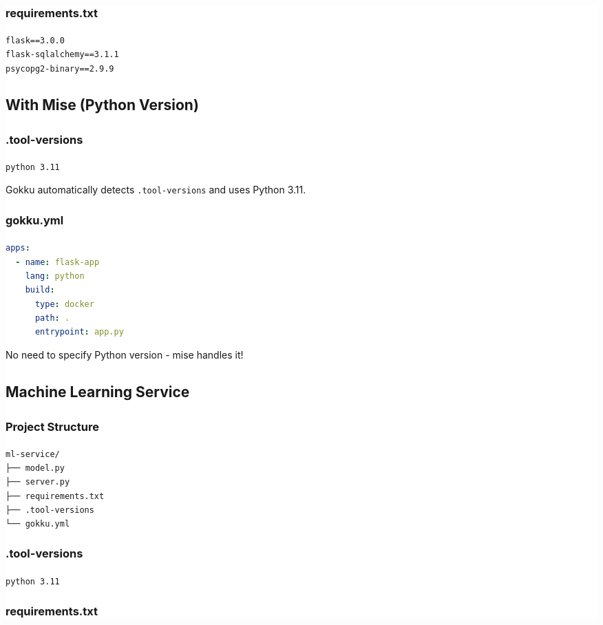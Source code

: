 ### requirements.txt

```
flask==3.0.0
flask-sqlalchemy==3.1.1
psycopg2-binary==2.9.9
```

## With Mise (Python Version)

### .tool-versions

```
python 3.11
```

Gokku automatically detects `.tool-versions` and uses Python 3.11.

### gokku.yml

```yaml
apps:
  - name: flask-app
    lang: python
    build:
      type: docker
      path: .
      entrypoint: app.py
```

No need to specify Python version - mise handles it!

## Machine Learning Service

### Project Structure

```
ml-service/
├── model.py
├── server.py
├── requirements.txt
├── .tool-versions
└── gokku.yml
```

### .tool-versions

```
python 3.11
```

### requirements.txt
